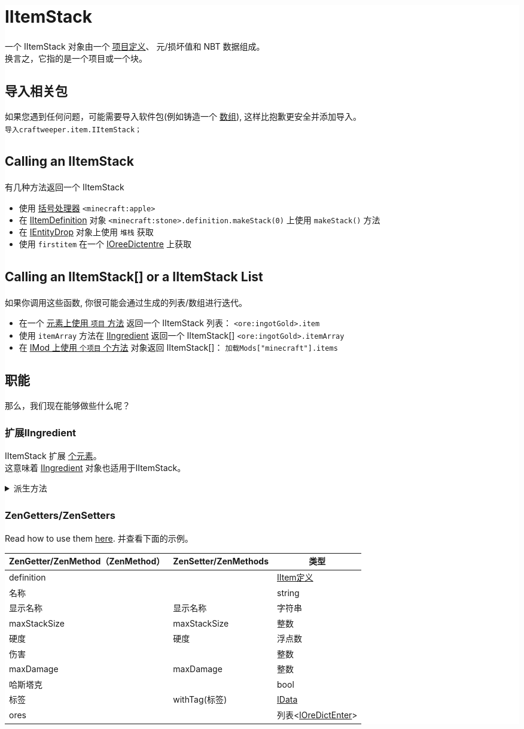# IItemStack

一个 IItemStack 对象由一个 [项目定义](/Vanilla/Items/IItemDefinition/)、 元/损坏值和 NBT 数据组成。  
换言之，它指的是一个项目或一个块。

## 导入相关包

如果您遇到任何问题，可能需要导入软件包(例如铸造一个 [数组](/AdvancedFunctions/Arrays_and_Loops/)), 这样比抱歉更安全并添加导入。  
`导入craftweeper.item.IItemStack；`

## Calling an IItemStack

有几种方法返回一个 IItemStack

* 使用 [括号处理器](/Vanilla/Brackets/Bracket_Item/) `<minecraft:apple>`
* 在 [IItemDefinition](/Vanilla/Items/IItemDefinition/) 对象 `<minecraft:stone>.definition.makeStack(0)` 上使用 `makeStack()` 方法
* 在 [IEntityDrop](/Vanilla/Entities/IEntityDrop/) 对象上使用 `堆栈` 获取
* 使用 `firstitem` 在一个 [IOreeDictentre](/Vanilla/OreDict/IOreDictEntry/) 上获取

## Calling an IItemStack[] or a IItemStack List

如果你调用这些函数, 你很可能会通过生成的列表/数组进行迭代。

* 在一个 [元素上使用 `项目` 方法](/Vanilla/Variable_Types/IIngredient/) 返回一个 IItemStack 列表： `<ore:ingotGold>.item`
* 使用 `itemArray` 方法在 [IIngredient](/Vanilla/Variable_Types/IIngredient/) 返回一个 IItemStack[] `<ore:ingotGold>.itemArray`
* 在 [IMod 上使用 `个项目` 个方法](/Vanilla/Game/Mods/#imod) 对象返回 IItemStack[]： `加载Mods["minecraft"].items`

## 职能

那么，我们现在能够做些什么呢？

### 扩展IIngredient

IItemStack 扩展 [个元素](/Vanilla/Variable_Types/IIngredient/)。  
这意味着 [IIngredient](/Vanilla/Variable_Types/IIngredient/) 对象也适用于IItemStack。 <details><summary>派生方法</summary></details>

### ZenGetters/ZenSetters

Read how to use them [here](/UsingThisWiki/). 并查看下面的示例。

| ZenGetter/ZenMethod（ZenMethod） | ZenSetter/ZenMethods | 类型                                                       |
| ------------------------------ | -------------------- | -------------------------------------------------------- |
| definition                     |                      | [IItem定义](/Vanilla/Items/IItemDefinition/)               |
| 名称                             |                      | string                                                   |
| 显示名称                           | 显示名称                 | 字符串                                                      |
| maxStackSize                   | maxStackSize         | 整数                                                       |
| 硬度                             | 硬度                   | 浮点数                                                      |
| 伤害                             |                      | 整数                                                       |
| maxDamage                      | maxDamage            | 整数                                                       |
| 哈斯塔克                           |                      | bool                                                     |
| 标签                             | withTag(标签)          | [IData](/Vanilla/Data/IData/)                            |
| ores                           |                      | 列表<[IOreDictEnter](/Vanilla/OreDict/IOreDictEntry/)\>   |